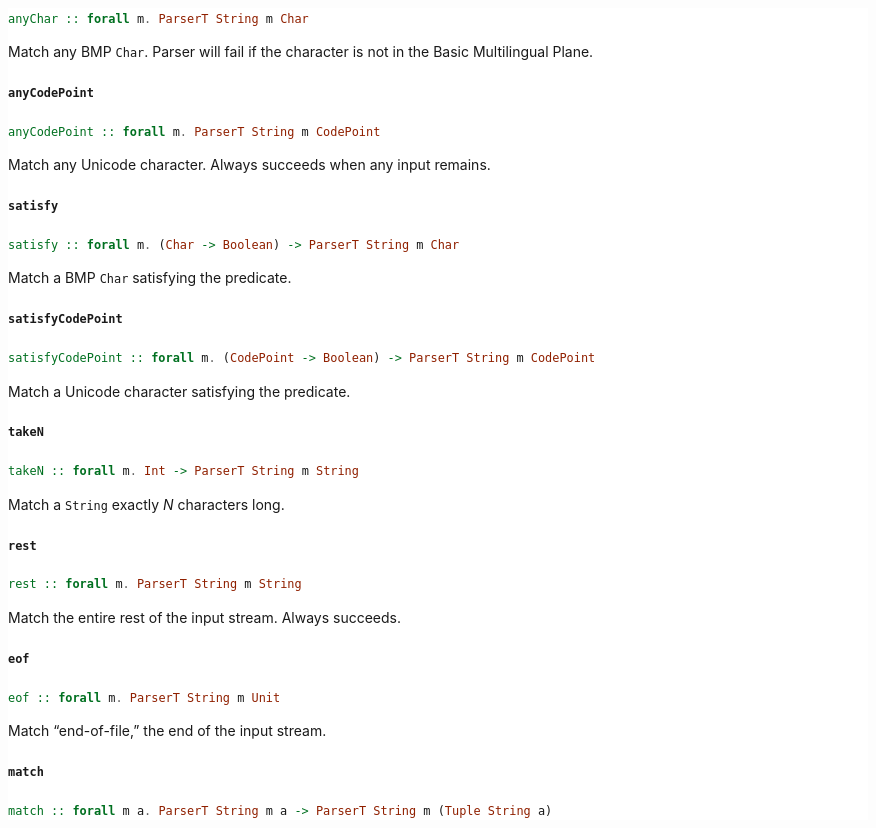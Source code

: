 ``` purescript
anyChar :: forall m. ParserT String m Char
```

Match any BMP `Char`.
Parser will fail if the character is not in the Basic Multilingual Plane.

#### `anyCodePoint`

``` purescript
anyCodePoint :: forall m. ParserT String m CodePoint
```

Match any Unicode character.
Always succeeds when any input remains.

#### `satisfy`

``` purescript
satisfy :: forall m. (Char -> Boolean) -> ParserT String m Char
```

Match a BMP `Char` satisfying the predicate.

#### `satisfyCodePoint`

``` purescript
satisfyCodePoint :: forall m. (CodePoint -> Boolean) -> ParserT String m CodePoint
```

Match a Unicode character satisfying the predicate.

#### `takeN`

``` purescript
takeN :: forall m. Int -> ParserT String m String
```

Match a `String` exactly *N* characters long.

#### `rest`

``` purescript
rest :: forall m. ParserT String m String
```

Match the entire rest of the input stream. Always succeeds.

#### `eof`

``` purescript
eof :: forall m. ParserT String m Unit
```

Match “end-of-file,” the end of the input stream.

#### `match`

``` purescript
match :: forall m a. ParserT String m a -> ParserT String m (Tuple String a)
```

